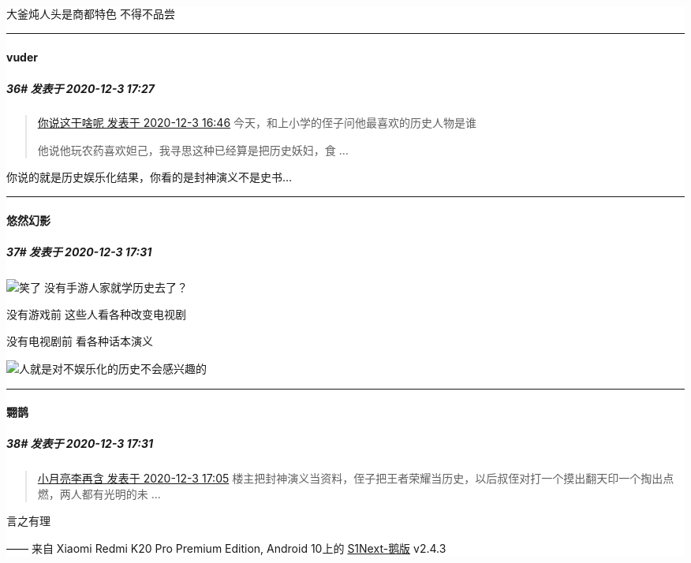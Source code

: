 

大釜炖人头是商都特色 不得不品尝







*****

####  vuder  
##### 36#       发表于 2020-12-3 17:27



<blockquote><a href="httphttps://bbs.saraba1st.com/2b/forum.php?mod=redirect&amp;goto=findpost&amp;pid=49598544&amp;ptid=1975538" target="_blank">你说这干啥呢 发表于 2020-12-3 16:46</a>
今天，和上小学的侄子问他最喜欢的历史人物是谁


他说他玩农药喜欢妲己，我寻思这种已经算是把历史妖妇，食 ...</blockquote>
你说的就是历史娱乐化结果，你看的是封神演义不是史书…







*****

####  悠然幻影  
##### 37#       发表于 2020-12-3 17:31



<img src="https://static.saraba1st.com/image/smiley/face2017/067.png" referrerpolicy="no-referrer">笑了 没有手游人家就学历史去了？


没有游戏前 这些人看各种改变电视剧


没有电视剧前 看各种话本演义

<img src="https://static.saraba1st.com/image/smiley/face2017/037.png" referrerpolicy="no-referrer">人就是对不娱乐化的历史不会感兴趣的







*****

####  翾鹊  
##### 38#       发表于 2020-12-3 17:31



<blockquote><a href="httphttps://bbs.saraba1st.com/2b/forum.php?mod=redirect&amp;goto=findpost&amp;pid=49598816&amp;ptid=1975538" target="_blank">小月亮李再含 发表于 2020-12-3 17:05</a>
楼主把封神演义当资料，侄子把王者荣耀当历史，以后叔侄对打一个摸出翻天印一个掏出点燃，两人都有光明的未 ...</blockquote>
言之有理

—— 来自 Xiaomi Redmi K20 Pro Premium Edition, Android 10上的 [S1Next-鹅版](https://github.com/ykrank/S1-Next/releases) v2.4.3
